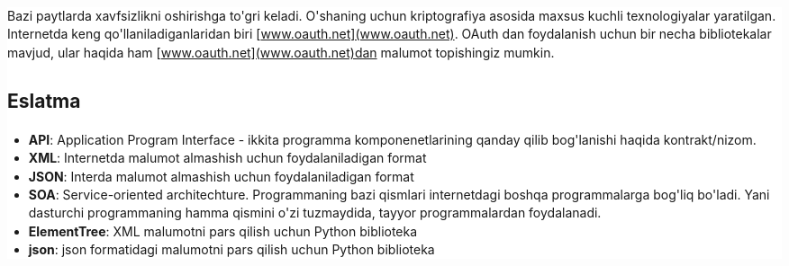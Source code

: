 Bazi paytlarda xavfsizlikni oshirishga to'gri keladi. O'shaning uchun kriptografiya asosida maxsus kuchli
texnologiyalar yaratilgan. Internetda keng qo'llaniladiganlaridan biri [www.oauth.net](www.oauth.net). 
OAuth dan foydalanish uchun bir necha bibliotekalar mavjud, ular haqida ham [www.oauth.net](www.oauth.net)dan 
malumot topishingiz mumkin.




## Eslatma
- **API**: Application Program Interface - ikkita programma komponenetlarining qanday qilib bog'lanishi haqida 
   kontrakt/nizom.
- **XML**: Internetda malumot almashish uchun foydalaniladigan format
- **JSON**: Interda malumot almashish uchun foydalaniladigan format 
- **SOA**: Service-oriented architechture. Programmaning bazi qismlari internetdagi boshqa programmalarga bog'liq 
    bo'ladi. Yani dasturchi programmaning hamma qismini o'zi tuzmaydida, tayyor programmalardan foydalanadi.
- **ElementTree**: XML malumotni pars qilish uchun Python biblioteka
- **json**: json formatidagi malumotni pars qilish uchun Python biblioteka





